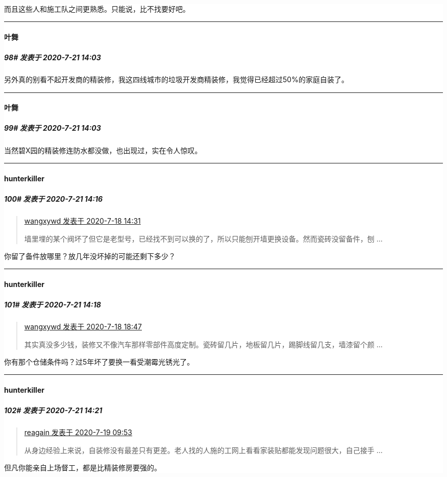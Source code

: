 而且这些人和施工队之间更熟悉。只能说，比不找要好吧。


-----

####  叶舞  
##### 98#       发表于 2020-7-21 14:03


另外真的别看不起开发商的精装修，我这四线城市的垃圾开发商精装修，我觉得已经超过50%的家庭自装了。


-----

####  叶舞  
##### 99#       发表于 2020-7-21 14:03


当然碧X园的精装修连防水都没做，也出现过，实在令人惊叹。


-----

####  hunterkiller  
##### 100#       发表于 2020-7-21 14:16


<blockquote><a href="httphttps://bbs.saraba1st.com/2b/forum.php?mod=redirect&amp;goto=findpost&amp;pid=48143115&amp;ptid=1947590" target="_blank">wangxywd 发表于 2020-7-18 14:31</a>

墙里埋的某个阀坏了但它是老型号，已经找不到可以换的了，所以只能刨开墙更换设备。然而瓷砖没留备件，刨 ...</blockquote>
你留了备件放哪里？放几年没坏掉的可能还剩下多少？


-----

####  hunterkiller  
##### 101#       发表于 2020-7-21 14:18


<blockquote><a href="httphttps://bbs.saraba1st.com/2b/forum.php?mod=redirect&amp;goto=findpost&amp;pid=48145148&amp;ptid=1947590" target="_blank">wangxywd 发表于 2020-7-18 18:47</a>

其实真没多少钱，装修又不像汽车那样零部件高度定制。瓷砖留几片，地板留几片，踢脚线留几支，墙漆留个颜 ...</blockquote>
你有那个仓储条件吗？过5年坏了要换一看受潮霉光锈光了。


-----

####  hunterkiller  
##### 102#       发表于 2020-7-21 14:21


<blockquote><a href="httphttps://bbs.saraba1st.com/2b/forum.php?mod=redirect&amp;goto=findpost&amp;pid=48149341&amp;ptid=1947590" target="_blank">reagain 发表于 2020-7-19 09:53</a>

从身边经验上来说，自装修没有最差只有更差。老人找的人施的工网上看看家装贴都能发现问题很大，自己接手 ...</blockquote>
但凡你能亲自上场督工，都是比精装修房要强的。

